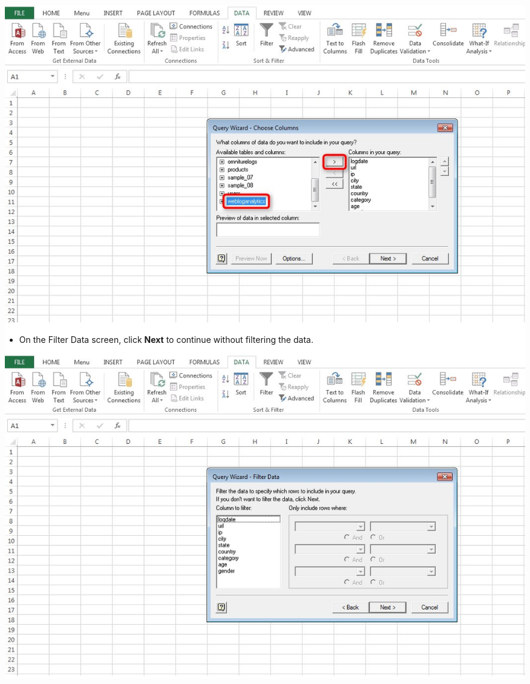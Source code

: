 ![](assets/13_query_wizard1.jpg)

-   On the Filter Data screen, click **Next** to continue without filtering the data.

![](assets/14_query_wizard2.jpg)
